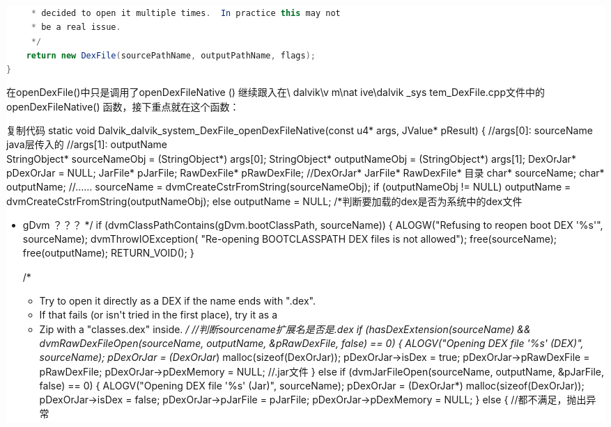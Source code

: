 ```java
     * decided to open it multiple times.  In practice this may not
     * be a real issue.
     */
    return new DexFile(sourcePathName, outputPathName, flags);
}
```


在openDexFile()中只是调用了openDexFileNative () 继续跟入在\ dalvik\v m\nat ive\dalvik _sys tem_DexFile.cpp文件中的openDexFileNative() 函数，接下重点就在这个函数：

复制代码
static void Dalvik_dalvik_system_DexFile_openDexFileNative(const u4* args,
    JValue* pResult)
{
//args[0]: sourceName java层传入的
//args[1]: outputName    
    StringObject* sourceNameObj = (StringObject*) args[0];
    StringObject* outputNameObj = (StringObject*) args[1];
    DexOrJar* pDexOrJar = NULL;
    JarFile* pJarFile;
RawDexFile* pRawDexFile;
//DexOrJar*  JarFile*   RawDexFile* 目录
    char* sourceName;
    char* outputName;
    //……
    sourceName = dvmCreateCstrFromString(sourceNameObj);
    if (outputNameObj != NULL)
        outputName = dvmCreateCstrFromString(outputNameObj);
    else
        outputName = NULL;
/*判断要加载的dex是否为系统中的dex文件
* gDvm ？？？
*/
    if (dvmClassPathContains(gDvm.bootClassPath, sourceName)) {
        ALOGW("Refusing to reopen boot DEX '%s'", sourceName);
        dvmThrowIOException(
            "Re-opening BOOTCLASSPATH DEX files is not allowed");
        free(sourceName);
        free(outputName);
        RETURN_VOID();
    }

    /*
     * Try to open it directly as a DEX if the name ends with ".dex".
     * If that fails (or isn't tried in the first place), try it as a
     * Zip with a "classes.dex" inside.
     */
    //判断sourcename扩展名是否是.dex
    if (hasDexExtension(sourceName)
            && dvmRawDexFileOpen(sourceName, outputName, &pRawDexFile, false) == 0) {
        ALOGV("Opening DEX file '%s' (DEX)", sourceName);
        pDexOrJar = (DexOrJar*) malloc(sizeof(DexOrJar));
        pDexOrJar->isDex = true;
        pDexOrJar->pRawDexFile = pRawDexFile;
        pDexOrJar->pDexMemory = NULL;
    //.jar文件
    } else if (dvmJarFileOpen(sourceName, outputName, &pJarFile, false) == 0) {
        ALOGV("Opening DEX file '%s' (Jar)", sourceName);
        pDexOrJar = (DexOrJar*) malloc(sizeof(DexOrJar));
        pDexOrJar->isDex = false;
        pDexOrJar->pJarFile = pJarFile;
        pDexOrJar->pDexMemory = NULL;
} else {
//都不满足，抛出异常